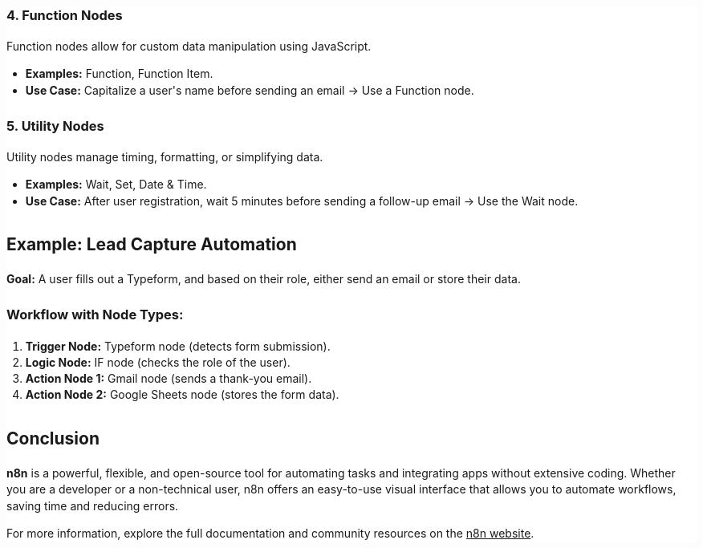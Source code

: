 ### 4. Function Nodes
Function nodes allow for custom data manipulation using JavaScript.
- **Examples:** Function, Function Item.
- **Use Case:** Capitalize a user's name before sending an email → Use a Function node.

### 5. Utility Nodes
Utility nodes manage timing, formatting, or simplifying data.
- **Examples:** Wait, Set, Date & Time.
- **Use Case:** After user registration, wait 5 minutes before sending a follow-up email → Use the Wait node.

## Example: Lead Capture Automation

**Goal:** A user fills out a Typeform, and based on their role, either send an email or store their data.

### Workflow with Node Types:
1. **Trigger Node:** Typeform node (detects form submission).
2. **Logic Node:** IF node (checks the role of the user).
3. **Action Node 1:** Gmail node (sends a thank-you email).
4. **Action Node 2:** Google Sheets node (stores the form data).

## Conclusion

**n8n** is a powerful, flexible, and open-source tool for automating tasks and integrating apps without extensive coding. Whether you are a developer or a non-technical user, n8n offers an easy-to-use visual interface that allows you to automate workflows, saving time and reducing errors.

For more information, explore the full documentation and community resources on the [n8n website](https://n8n.io).
